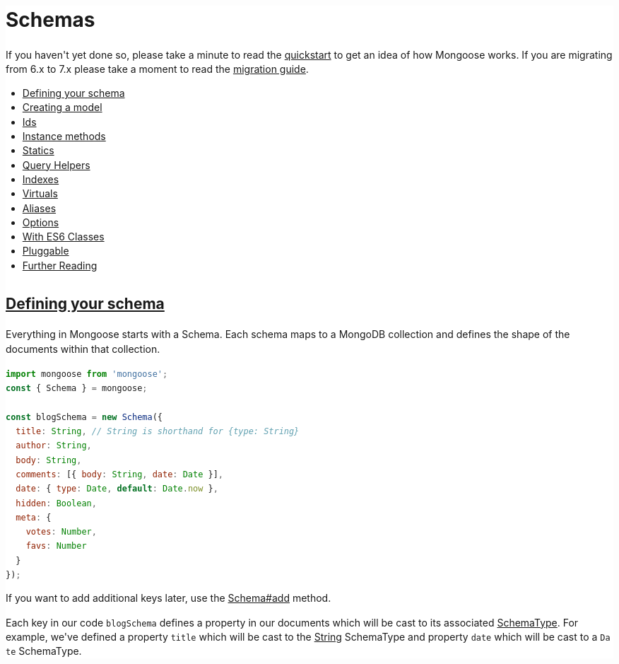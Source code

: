 # Schemas

If you haven't yet done so, please take a minute to read the [quickstart](index.html) to get an idea of how Mongoose works.
If you are migrating from 6.x to 7.x please take a moment to read the [migration guide](migrating_to_7.html).

<ul class="toc">
  <li><a href="#definition">Defining your schema</a></li>
  <li><a href="#models">Creating a model</a></li>
  <li><a href="#_id">Ids</a></li>
  <li><a href="#methods">Instance methods</a></li>
  <li><a href="#statics">Statics</a></li>
  <li><a href="#query-helpers">Query Helpers</a></li>
  <li><a href="#indexes">Indexes</a></li>
  <li><a href="#virtuals">Virtuals</a></li>
  <li><a href="#aliases">Aliases</a></li>
  <li><a href="#options">Options</a></li>
  <li><a href="#es6-classes">With ES6 Classes</a></li>
  <li><a href="#plugins">Pluggable</a></li>
  <li><a href="#further-reading">Further Reading</a></li>
</ul>

<h2 id="definition"><a href="#definition">Defining your schema</a></h2>

Everything in Mongoose starts with a Schema. Each schema maps to a MongoDB
collection and defines the shape of the documents within that collection.

```javascript
import mongoose from 'mongoose';
const { Schema } = mongoose;

const blogSchema = new Schema({
  title: String, // String is shorthand for {type: String}
  author: String,
  body: String,
  comments: [{ body: String, date: Date }],
  date: { type: Date, default: Date.now },
  hidden: Boolean,
  meta: {
    votes: Number,
    favs: Number
  }
});
```

If you want to add additional keys later, use the
[Schema#add](api/schema.html#schema_Schema-add) method.

Each key in our code `blogSchema` defines a property in our documents which
will be cast to its associated [SchemaType](api/schematype.html#schematype_SchemaType).
For example, we've defined a property `title` which will be cast to the
[String](schematypes.html#strings) SchemaType and property `date`
which will be cast to a `Date` SchemaType.

